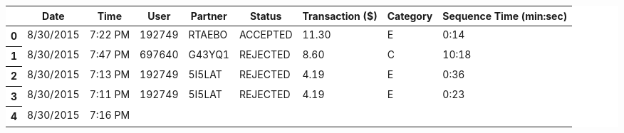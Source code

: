 <div class="table-wrapper" markdown="block">
<table>
  <thead>
    <tr >
      <th></th>
      <th>Date</th>
      <th>Time</th>
      <th>User</th>
      <th>Partner</th>
      <th>Status</th>
      <th>Transaction ($)</th>
      <th>Category</th>
      <th>Sequence Time (min:sec)</th>
    </tr>
  </thead>
  <tbody>
    <tr>
      <th>0</th>
      <td>8/30/2015</td>
      <td>7:22 PM</td>
      <td>192749</td>
      <td>RTAEBO</td>
      <td>ACCEPTED</td>
      <td>11.30</td>
      <td>E</td>
      <td>0:14</td>
    </tr>
    <tr>
      <th>1</th>
      <td>8/30/2015</td>
      <td>7:47 PM</td>
      <td>697640</td>
      <td>G43YQ1</td>
      <td>REJECTED</td>
      <td>8.60</td>
      <td>C</td>
      <td>10:18</td>
    </tr>
    <tr>
      <th>2</th>
      <td>8/30/2015</td>
      <td>7:13 PM</td>
      <td>192749</td>
      <td>5I5LAT</td>
      <td>REJECTED</td>
      <td>4.19</td>
      <td>E</td>
      <td>0:36</td>
    </tr>
    <tr>
      <th>3</th>
      <td>8/30/2015</td>
      <td>7:11 PM</td>
      <td>192749</td>
      <td>5I5LAT</td>
      <td>REJECTED</td>
      <td>4.19</td>
      <td>E</td>
      <td>0:23</td>
    </tr>
    <tr>
      <th>4</th>
      <td>8/30/2015</td>
      <td>7:16 PM</td>